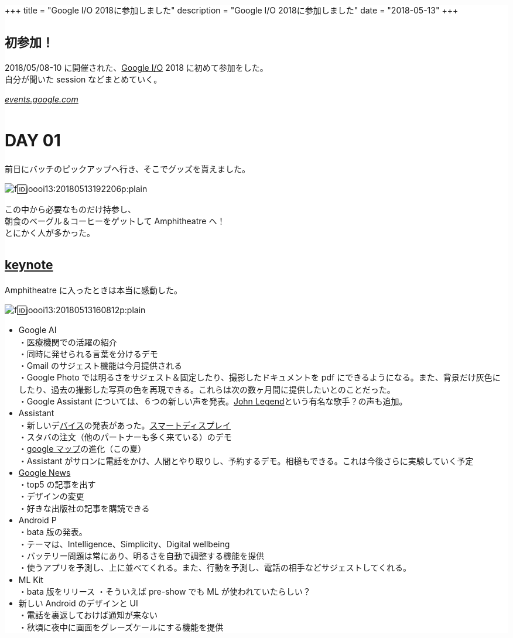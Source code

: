 +++
title = "Google I/O 2018に参加しました"
description = "Google I/O 2018に参加しました"
date = "2018-05-13"
+++

## 初参加！

2018/05/08-10 に開催された、[Google I/O](http://d.hatena.ne.jp/keyword/Google%20I/O) 2018 に初めて参加をした。  
自分が聞いた session などまとめていく。

<iframe src="https://hatenablog-parts.com/embed?url=https%3A%2F%2Fevents.google.com%2Fio%2F" title="Google I/O 2018" class="embed-card embed-webcard" scrolling="no" frameborder="0" style="display: block; width: 100%; height: 155px; max-width: 500px; margin: 10px 0px;"></iframe>
<cite class="hatena-citation"><a href="https://events.google.com/io/">events.google.com</a></cite>

# DAY 01

前日にバッチのピックアップへ行き、そこでグッズを貰えました。

<span itemscope="" itemtype="http://schema.org/Photograph">![f:id:joooi13:20180513192206p:plain](https://cdn-ak.f.st-hatena.com/images/fotolife/j/joooi13/20180513/20180513192206.png "f:id:joooi13:20180513192206p:plain")</span>

この中から必要なものだけ持参し、  
朝食のベーグル＆コーヒーをゲットして Amphitheatre へ！  
とにかく人が多かった。

## [keynote](http://d.hatena.ne.jp/keyword/keynote)

Amphitheatre に入ったときは本当に感動した。

<span itemscope="" itemtype="http://schema.org/Photograph">![f:id:joooi13:20180513160812p:plain](https://cdn-ak.f.st-hatena.com/images/fotolife/j/joooi13/20180513/20180513160812.png "f:id:joooi13:20180513160812p:plain")</span>

- Google AI  
   ・医療機関での活躍の紹介  
   ・同時に発せられる言葉を分けるデモ  
   ・Gmail のサジェスト機能は今月提供される  
   ・Google Photo では明るさをサジェスト＆固定したり、撮影したドキュメントを pdf にできるようになる。また、背景だけ灰色にしたり、過去の撮影した写真の色を再現できる。これらは次の数ヶ月間に提供したいとのことだった。  
   ・Google Assistant については、６つの新しい声を発表。[John Legend](http://d.hatena.ne.jp/keyword/John%20Legend)という有名な歌手？の声も追加。
- Assistant  
   ・新しいデ[バイス](http://d.hatena.ne.jp/keyword/%A5%D0%A5%A4%A5%B9)の発表があった。[スマートディスプレイ](http://d.hatena.ne.jp/keyword/%A5%B9%A5%DE%A1%BC%A5%C8%A5%C7%A5%A3%A5%B9%A5%D7%A5%EC%A5%A4)  
   ・スタバの注文（他のパートナーも多く来ている）のデモ  
   ・[google マップ](http://d.hatena.ne.jp/keyword/google%A5%DE%A5%C3%A5%D7)の進化（この夏）  
   ・Assistant がサロンに電話をかけ、人間とやり取りし、予約するデモ。相槌もできる。これは今後さらに実験していく予定
- [Google News](http://d.hatena.ne.jp/keyword/Google%20News)  
   ・top5 の記事を出す  
   ・デザインの変更  
   ・好きな出版社の記事を購読できる
- Android P  
   ・bata 版の発表。  
   ・テーマは、Intelligence、Simplicity、Digital wellbeing  
   ・バッテリー問題は常にあり、明るさを自動で調整する機能を提供  
   ・使うアプリを予測し、上に並べてくれる。また、行動を予測し、電話の相手などサジェストしてくれる。
- ML Kit  
   ・bata 版をリリース
  ・そういえば pre-show でも ML が使われていたらしい？
- 新しい Android のデザインと UI  
   ・電話を裏返しておけば通知が来ない  
   ・秋頃に夜中に画面をグレーズケールにする機能を提供